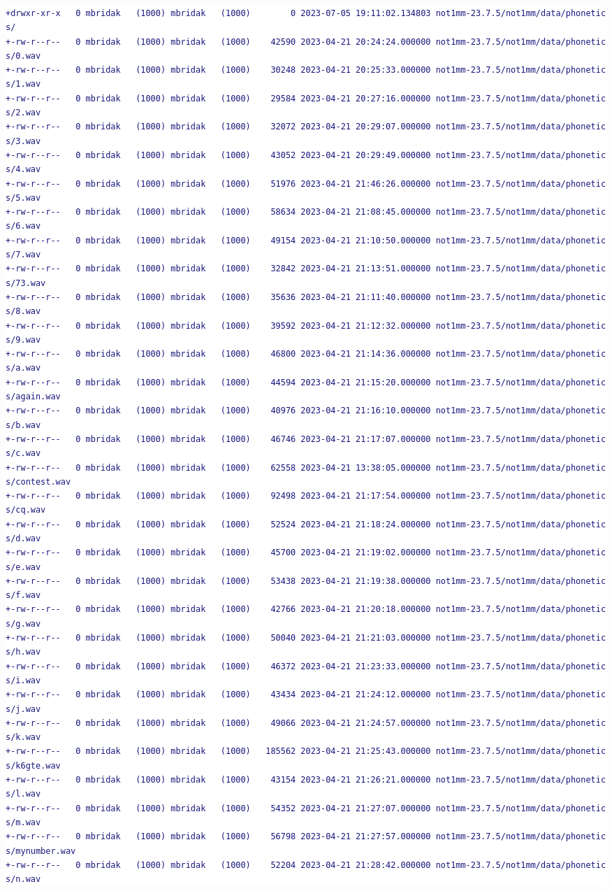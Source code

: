 ```diff
+drwxr-xr-x   0 mbridak   (1000) mbridak   (1000)        0 2023-07-05 19:11:02.134803 not1mm-23.7.5/not1mm/data/phonetics/
+-rw-r--r--   0 mbridak   (1000) mbridak   (1000)    42590 2023-04-21 20:24:24.000000 not1mm-23.7.5/not1mm/data/phonetics/0.wav
+-rw-r--r--   0 mbridak   (1000) mbridak   (1000)    30248 2023-04-21 20:25:33.000000 not1mm-23.7.5/not1mm/data/phonetics/1.wav
+-rw-r--r--   0 mbridak   (1000) mbridak   (1000)    29584 2023-04-21 20:27:16.000000 not1mm-23.7.5/not1mm/data/phonetics/2.wav
+-rw-r--r--   0 mbridak   (1000) mbridak   (1000)    32072 2023-04-21 20:29:07.000000 not1mm-23.7.5/not1mm/data/phonetics/3.wav
+-rw-r--r--   0 mbridak   (1000) mbridak   (1000)    43052 2023-04-21 20:29:49.000000 not1mm-23.7.5/not1mm/data/phonetics/4.wav
+-rw-r--r--   0 mbridak   (1000) mbridak   (1000)    51976 2023-04-21 21:46:26.000000 not1mm-23.7.5/not1mm/data/phonetics/5.wav
+-rw-r--r--   0 mbridak   (1000) mbridak   (1000)    58634 2023-04-21 21:08:45.000000 not1mm-23.7.5/not1mm/data/phonetics/6.wav
+-rw-r--r--   0 mbridak   (1000) mbridak   (1000)    49154 2023-04-21 21:10:50.000000 not1mm-23.7.5/not1mm/data/phonetics/7.wav
+-rw-r--r--   0 mbridak   (1000) mbridak   (1000)    32842 2023-04-21 21:13:51.000000 not1mm-23.7.5/not1mm/data/phonetics/73.wav
+-rw-r--r--   0 mbridak   (1000) mbridak   (1000)    35636 2023-04-21 21:11:40.000000 not1mm-23.7.5/not1mm/data/phonetics/8.wav
+-rw-r--r--   0 mbridak   (1000) mbridak   (1000)    39592 2023-04-21 21:12:32.000000 not1mm-23.7.5/not1mm/data/phonetics/9.wav
+-rw-r--r--   0 mbridak   (1000) mbridak   (1000)    46800 2023-04-21 21:14:36.000000 not1mm-23.7.5/not1mm/data/phonetics/a.wav
+-rw-r--r--   0 mbridak   (1000) mbridak   (1000)    44594 2023-04-21 21:15:20.000000 not1mm-23.7.5/not1mm/data/phonetics/again.wav
+-rw-r--r--   0 mbridak   (1000) mbridak   (1000)    40976 2023-04-21 21:16:10.000000 not1mm-23.7.5/not1mm/data/phonetics/b.wav
+-rw-r--r--   0 mbridak   (1000) mbridak   (1000)    46746 2023-04-21 21:17:07.000000 not1mm-23.7.5/not1mm/data/phonetics/c.wav
+-rw-r--r--   0 mbridak   (1000) mbridak   (1000)    62558 2023-04-21 13:38:05.000000 not1mm-23.7.5/not1mm/data/phonetics/contest.wav
+-rw-r--r--   0 mbridak   (1000) mbridak   (1000)    92498 2023-04-21 21:17:54.000000 not1mm-23.7.5/not1mm/data/phonetics/cq.wav
+-rw-r--r--   0 mbridak   (1000) mbridak   (1000)    52524 2023-04-21 21:18:24.000000 not1mm-23.7.5/not1mm/data/phonetics/d.wav
+-rw-r--r--   0 mbridak   (1000) mbridak   (1000)    45700 2023-04-21 21:19:02.000000 not1mm-23.7.5/not1mm/data/phonetics/e.wav
+-rw-r--r--   0 mbridak   (1000) mbridak   (1000)    53438 2023-04-21 21:19:38.000000 not1mm-23.7.5/not1mm/data/phonetics/f.wav
+-rw-r--r--   0 mbridak   (1000) mbridak   (1000)    42766 2023-04-21 21:20:18.000000 not1mm-23.7.5/not1mm/data/phonetics/g.wav
+-rw-r--r--   0 mbridak   (1000) mbridak   (1000)    50040 2023-04-21 21:21:03.000000 not1mm-23.7.5/not1mm/data/phonetics/h.wav
+-rw-r--r--   0 mbridak   (1000) mbridak   (1000)    46372 2023-04-21 21:23:33.000000 not1mm-23.7.5/not1mm/data/phonetics/i.wav
+-rw-r--r--   0 mbridak   (1000) mbridak   (1000)    43434 2023-04-21 21:24:12.000000 not1mm-23.7.5/not1mm/data/phonetics/j.wav
+-rw-r--r--   0 mbridak   (1000) mbridak   (1000)    49066 2023-04-21 21:24:57.000000 not1mm-23.7.5/not1mm/data/phonetics/k.wav
+-rw-r--r--   0 mbridak   (1000) mbridak   (1000)   185562 2023-04-21 21:25:43.000000 not1mm-23.7.5/not1mm/data/phonetics/k6gte.wav
+-rw-r--r--   0 mbridak   (1000) mbridak   (1000)    43154 2023-04-21 21:26:21.000000 not1mm-23.7.5/not1mm/data/phonetics/l.wav
+-rw-r--r--   0 mbridak   (1000) mbridak   (1000)    54352 2023-04-21 21:27:07.000000 not1mm-23.7.5/not1mm/data/phonetics/m.wav
+-rw-r--r--   0 mbridak   (1000) mbridak   (1000)    56798 2023-04-21 21:27:57.000000 not1mm-23.7.5/not1mm/data/phonetics/mynumber.wav
+-rw-r--r--   0 mbridak   (1000) mbridak   (1000)    52204 2023-04-21 21:28:42.000000 not1mm-23.7.5/not1mm/data/phonetics/n.wav
```